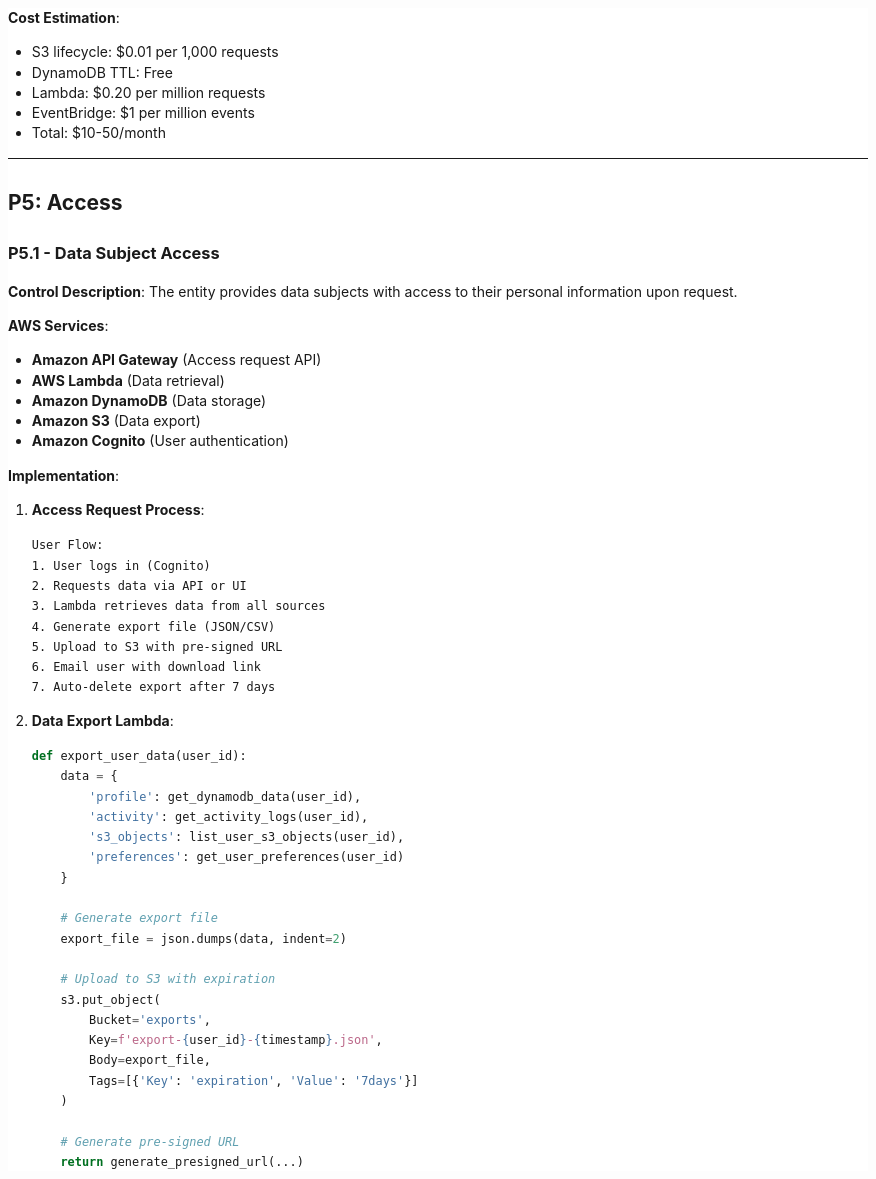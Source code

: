 **Cost Estimation**:
- S3 lifecycle: $0.01 per 1,000 requests
- DynamoDB TTL: Free
- Lambda: $0.20 per million requests
- EventBridge: $1 per million events
- Total: $10-50/month

---

## P5: Access

### P5.1 - Data Subject Access

**Control Description**: The entity provides data subjects with access to their personal information upon request.

**AWS Services**:
- **Amazon API Gateway** (Access request API)
- **AWS Lambda** (Data retrieval)
- **Amazon DynamoDB** (Data storage)
- **Amazon S3** (Data export)
- **Amazon Cognito** (User authentication)

**Implementation**:

1. **Access Request Process**:
   ```
   User Flow:
   1. User logs in (Cognito)
   2. Requests data via API or UI
   3. Lambda retrieves data from all sources
   4. Generate export file (JSON/CSV)
   5. Upload to S3 with pre-signed URL
   6. Email user with download link
   7. Auto-delete export after 7 days
   ```

2. **Data Export Lambda**:
   ```python
   def export_user_data(user_id):
       data = {
           'profile': get_dynamodb_data(user_id),
           'activity': get_activity_logs(user_id),
           's3_objects': list_user_s3_objects(user_id),
           'preferences': get_user_preferences(user_id)
       }
       
       # Generate export file
       export_file = json.dumps(data, indent=2)
       
       # Upload to S3 with expiration
       s3.put_object(
           Bucket='exports',
           Key=f'export-{user_id}-{timestamp}.json',
           Body=export_file,
           Tags=[{'Key': 'expiration', 'Value': '7days'}]
       )
       
       # Generate pre-signed URL
       return generate_presigned_url(...)
   ```
